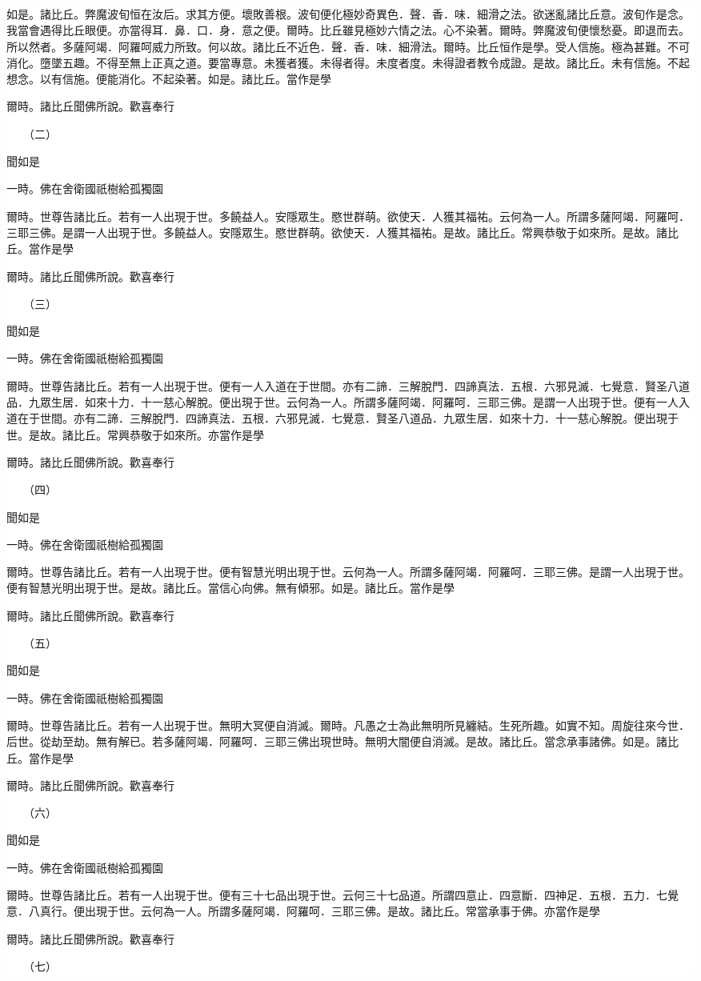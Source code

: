 如是。諸比丘。弊魔波旬恒在汝后。求其方便。壞敗善根。波旬便化極妙奇異色．聲．香．味．細滑之法。欲迷亂諸比丘意。波旬作是念。我當會遇得比丘眼便。亦當得耳．鼻．口．身．意之便。爾時。比丘雖見極妙六情之法。心不染著。爾時。弊魔波旬便懷愁憂。即退而去。所以然者。多薩阿竭．阿羅呵威力所致。何以故。諸比丘不近色．聲．香．味．細滑法。爾時。比丘恒作是學。受人信施。極為甚難。不可消化。墮墜五趣。不得至無上正真之道。要當專意。未獲者獲。未得者得。未度者度。未得證者教令成證。是故。諸比丘。未有信施。不起想念。以有信施。便能消化。不起染著。如是。諸比丘。當作是學

爾時。諸比丘聞佛所說。歡喜奉行

　　（二）

聞如是

一時。佛在舍衛國祇樹給孤獨園

爾時。世尊告諸比丘。若有一人出現于世。多饒益人。安隱眾生。愍世群萌。欲使天．人獲其福祐。云何為一人。所謂多薩阿竭．阿羅呵．三耶三佛。是謂一人出現于世。多饒益人。安隱眾生。愍世群萌。欲使天．人獲其福祐。是故。諸比丘。常興恭敬于如來所。是故。諸比丘。當作是學

爾時。諸比丘聞佛所說。歡喜奉行

　　（三）

聞如是

一時。佛在舍衛國祇樹給孤獨園

爾時。世尊告諸比丘。若有一人出現于世。便有一人入道在于世間。亦有二諦．三解脫門．四諦真法．五根．六邪見滅．七覺意．賢圣八道品．九眾生居．如來十力．十一慈心解脫。便出現于世。云何為一人。所謂多薩阿竭．阿羅呵．三耶三佛。是謂一人出現于世。便有一人入道在于世間。亦有二諦．三解脫門．四諦真法．五根．六邪見滅．七覺意．賢圣八道品．九眾生居．如來十力．十一慈心解脫。便出現于世。是故。諸比丘。常興恭敬于如來所。亦當作是學

爾時。諸比丘聞佛所說。歡喜奉行

　　（四）

聞如是

一時。佛在舍衛國祇樹給孤獨園

爾時。世尊告諸比丘。若有一人出現于世。便有智慧光明出現于世。云何為一人。所謂多薩阿竭．阿羅呵．三耶三佛。是謂一人出現于世。便有智慧光明出現于世。是故。諸比丘。當信心向佛。無有傾邪。如是。諸比丘。當作是學

爾時。諸比丘聞佛所說。歡喜奉行

　　（五）

聞如是

一時。佛在舍衛國祇樹給孤獨園

爾時。世尊告諸比丘。若有一人出現于世。無明大冥便自消滅。爾時。凡愚之士為此無明所見纏結。生死所趣。如實不知。周旋往來今世．后世。從劫至劫。無有解已。若多薩阿竭．阿羅呵．三耶三佛出現世時。無明大闇便自消滅。是故。諸比丘。當念承事諸佛。如是。諸比丘。當作是學

爾時。諸比丘聞佛所說。歡喜奉行

　　（六）

聞如是

一時。佛在舍衛國祇樹給孤獨園

爾時。世尊告諸比丘。若有一人出現于世。便有三十七品出現于世。云何三十七品道。所謂四意止．四意斷．四神足．五根．五力．七覺意．八真行。便出現于世。云何為一人。所謂多薩阿竭．阿羅呵．三耶三佛。是故。諸比丘。常當承事于佛。亦當作是學

爾時。諸比丘聞佛所說。歡喜奉行

　　（七）

